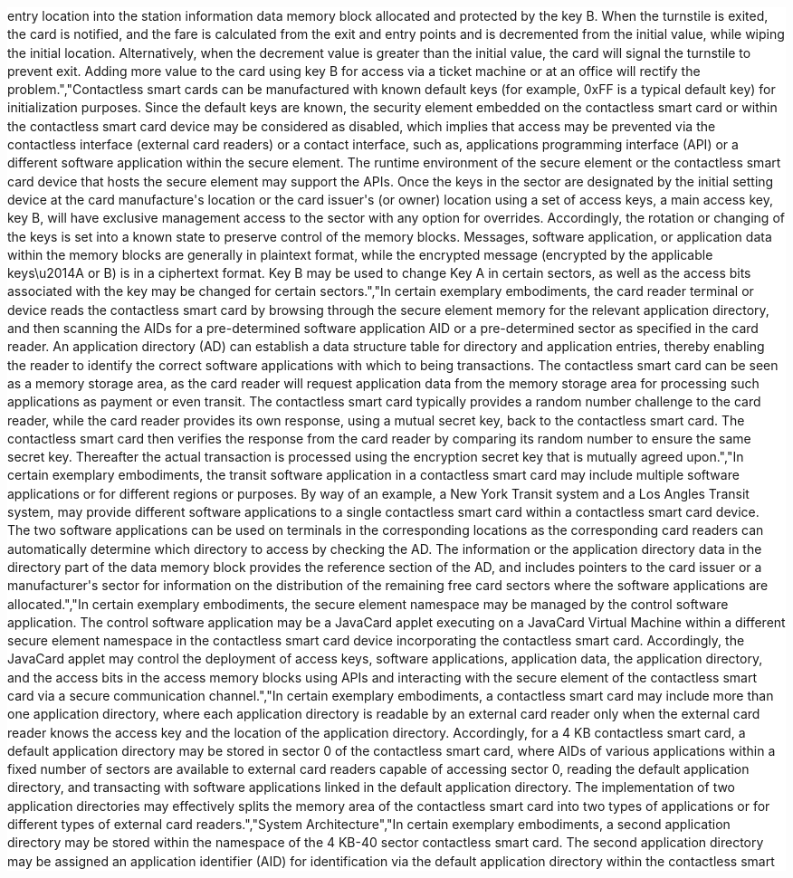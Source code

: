 entry location into the station information data memory block allocated and protected by the key B. When the turnstile is exited, the card is notified, and the fare is calculated from the exit and entry points and is decremented from the initial value, while wiping the initial location. Alternatively, when the decrement value is greater than the initial value, the card will signal the turnstile to prevent exit. Adding more value to the card using key B for access via a ticket machine or at an office will rectify the problem.","Contactless smart cards can be manufactured with known default keys (for example, 0xFF is a typical default key) for initialization purposes. Since the default keys are known, the security element embedded on the contactless smart card or within the contactless smart card device may be considered as disabled, which implies that access may be prevented via the contactless interface (external card readers) or a contact interface, such as, applications programming interface (API) or a different software application within the secure element. The runtime environment of the secure element or the contactless smart card device that hosts the secure element may support the APIs. Once the keys in the sector are designated by the initial setting device at the card manufacture's location or the card issuer's (or owner) location using a set of access keys, a main access key, key B, will have exclusive management access to the sector with any option for overrides. Accordingly, the rotation or changing of the keys is set into a known state to preserve control of the memory blocks. Messages, software application, or application data within the memory blocks are generally in plaintext format, while the encrypted message (encrypted by the applicable keys\u2014A or B) is in a ciphertext format. Key B may be used to change Key A in certain sectors, as well as the access bits associated with the key may be changed for certain sectors.","In certain exemplary embodiments, the card reader terminal or device reads the contactless smart card by browsing through the secure element memory for the relevant application directory, and then scanning the AIDs for a pre-determined software application AID or a pre-determined sector as specified in the card reader. An application directory (AD) can establish a data structure table for directory and application entries, thereby enabling the reader to identify the correct software applications with which to being transactions. The contactless smart card can be seen as a memory storage area, as the card reader will request application data from the memory storage area for processing such applications as payment or even transit. The contactless smart card typically provides a random number challenge to the card reader, while the card reader provides its own response, using a mutual secret key, back to the contactless smart card. The contactless smart card then verifies the response from the card reader by comparing its random number to ensure the same secret key. Thereafter the actual transaction is processed using the encryption secret key that is mutually agreed upon.","In certain exemplary embodiments, the transit software application in a contactless smart card may include multiple software applications or for different regions or purposes. By way of an example, a New York Transit system and a Los Angles Transit system, may provide different software applications to a single contactless smart card within a contactless smart card device. The two software applications can be used on terminals in the corresponding locations as the corresponding card readers can automatically determine which directory to access by checking the AD. The information or the application directory data in the directory part of the data memory block provides the reference section of the AD, and includes pointers to the card issuer or a manufacturer's sector for information on the distribution of the remaining free card sectors where the software applications are allocated.","In certain exemplary embodiments, the secure element namespace may be managed by the control software application. The control software application may be a JavaCard applet executing on a JavaCard Virtual Machine within a different secure element namespace in the contactless smart card device incorporating the contactless smart card. Accordingly, the JavaCard applet may control the deployment of access keys, software applications, application data, the application directory, and the access bits in the access memory blocks using APIs and interacting with the secure element of the contactless smart card via a secure communication channel.","In certain exemplary embodiments, a contactless smart card may include more than one application directory, where each application directory is readable by an external card reader only when the external card reader knows the access key and the location of the application directory. Accordingly, for a 4 KB contactless smart card, a default application directory may be stored in sector 0 of the contactless smart card, where AIDs of various applications within a fixed number of sectors are available to external card readers capable of accessing sector 0, reading the default application directory, and transacting with software applications linked in the default application directory. The implementation of two application directories may effectively splits the memory area of the contactless smart card into two types of applications or for different types of external card readers.","System Architecture","In certain exemplary embodiments, a second application directory may be stored within the namespace of the 4 KB-40 sector contactless smart card. The second application directory may be assigned an application identifier (AID) for identification via the default application directory within the contactless smart